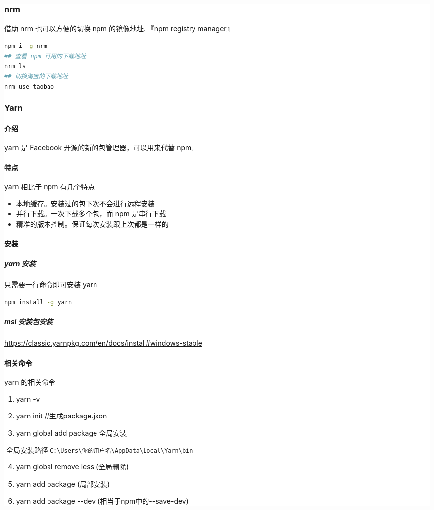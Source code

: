 ### nrm

借助 nrm 也可以方便的切换 npm 的镜像地址.  『npm  registry manager』

```sh
npm i -g nrm
## 查看 npm 可用的下载地址
nrm ls 
## 切换淘宝的下载地址
nrm use taobao
```



### Yarn

#### 介绍

yarn 是 Facebook 开源的新的包管理器，可以用来代替 npm。

#### 特点

yarn 相比于 npm 有几个特点

* 本地缓存。安装过的包下次不会进行远程安装
* 并行下载。一次下载多个包，而 npm 是串行下载
* 精准的版本控制。保证每次安装跟上次都是一样的

#### 安装

##### yarn 安装

只需要一行命令即可安装 yarn

```sh
npm install -g yarn 
```

##### msi 安装包安装

<https://classic.yarnpkg.com/en/docs/install#windows-stable>

#### 相关命令

yarn 的相关命令

1)  yarn -v

2)  yarn init  //生成package.json   

3)  yarn global add  package   全局安装

​	全局安装路径 `C:\Users\你的用户名\AppData\Local\Yarn\bin`

4)  yarn global remove less  (全局删除)

5)  yarn add package  (局部安装)

6)  yarn add package --dev   (相当于npm中的--save-dev)

